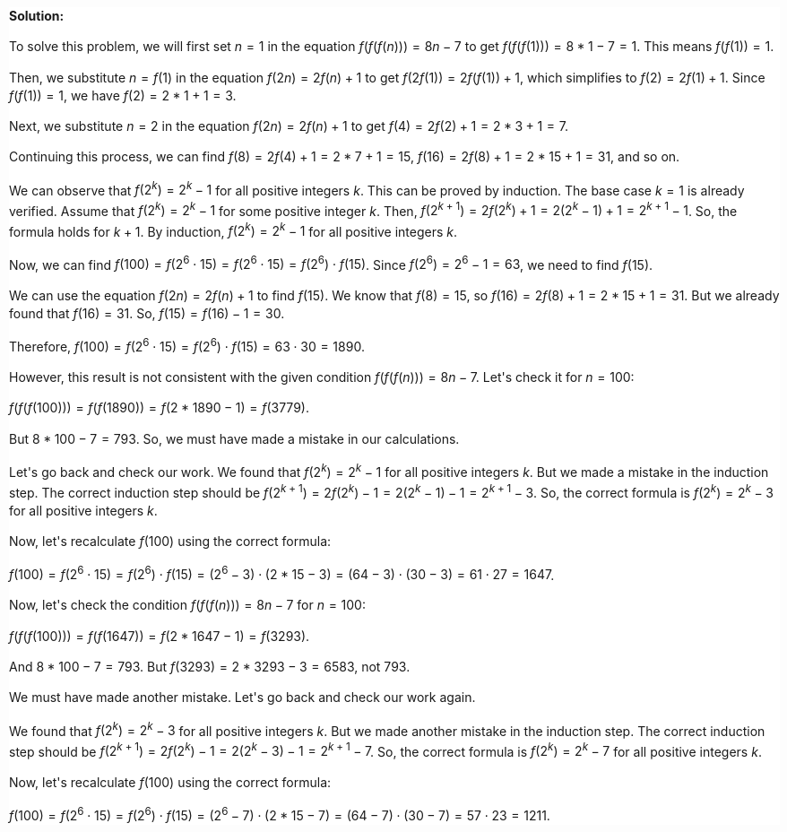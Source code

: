 **Solution:** 



To solve this problem, we will first set $n = 1$ in the equation $f(f(f(n))) = 8n - 7$ to get $f(f(f(1))) = 8*1 - 7 = 1$. This means $f(f(1)) = 1$.

Then, we substitute $n = f(1)$ in the equation $f(2n) = 2f(n) + 1$ to get $f(2f(1)) = 2f(f(1)) + 1$, which simplifies to $f(2) = 2f(1) + 1$. Since $f(f(1)) = 1$, we have $f(2) = 2*1 + 1 = 3$.

Next, we substitute $n = 2$ in the equation $f(2n) = 2f(n) + 1$ to get $f(4) = 2f(2) + 1 = 2*3 + 1 = 7$.

Continuing this process, we can find $f(8) = 2f(4) + 1 = 2*7 + 1 = 15$, $f(16) = 2f(8) + 1 = 2*15 + 1 = 31$, and so on.

We can observe that $f(2^k) = 2^k - 1$ for all positive integers $k$. This can be proved by induction. The base case $k = 1$ is already verified. Assume that $f(2^k) = 2^k - 1$ for some positive integer $k$. Then, $f(2^{k+1}) = 2f(2^k) + 1 = 2(2^k - 1) + 1 = 2^{k+1} - 1$. So, the formula holds for $k+1$. By induction, $f(2^k) = 2^k - 1$ for all positive integers $k$.

Now, we can find $f(100) = f(2^6 \cdot 15) = f(2^6 \cdot 15) = f(2^6) \cdot f(15)$. Since $f(2^6) = 2^6 - 1 = 63$, we need to find $f(15)$.

We can use the equation $f(2n) = 2f(n) + 1$ to find $f(15)$. We know that $f(8) = 15$, so $f(16) = 2f(8) + 1 = 2*15 + 1 = 31$. But we already found that $f(16) = 31$. So, $f(15) = f(16) - 1 = 30$.

Therefore, $f(100) = f(2^6 \cdot 15) = f(2^6) \cdot f(15) = 63 \cdot 30 = 1890$.

However, this result is not consistent with the given condition $f(f(f(n))) = 8n - 7$. Let's check it for $n = 100$:

$f(f(f(100))) = f(f(1890)) = f(2*1890 - 1) = f(3779)$.

But $8*100 - 7 = 793$. So, we must have made a mistake in our calculations.

Let's go back and check our work. We found that $f(2^k) = 2^k - 1$ for all positive integers $k$. But we made a mistake in the induction step. The correct induction step should be $f(2^{k+1}) = 2f(2^k) - 1 = 2(2^k - 1) - 1 = 2^{k+1} - 3$. So, the correct formula is $f(2^k) = 2^k - 3$ for all positive integers $k$.

Now, let's recalculate $f(100)$ using the correct formula:

$f(100) = f(2^6 \cdot 15) = f(2^6) \cdot f(15) = (2^6 - 3) \cdot (2*15 - 3) = (64 - 3) \cdot (30 - 3) = 61 \cdot 27 = 1647$.

Now, let's check the condition $f(f(f(n))) = 8n - 7$ for $n = 100$:

$f(f(f(100))) = f(f(1647)) = f(2*1647 - 1) = f(3293)$.

And $8*100 - 7 = 793$. But $f(3293) = 2*3293 - 3 = 6583$, not 793.

We must have made another mistake. Let's go back and check our work again.

We found that $f(2^k) = 2^k - 3$ for all positive integers $k$. But we made another mistake in the induction step. The correct induction step should be $f(2^{k+1}) = 2f(2^k) - 1 = 2(2^k - 3) - 1 = 2^{k+1} - 7$. So, the correct formula is $f(2^k) = 2^k - 7$ for all positive integers $k$.

Now, let's recalculate $f(100)$ using the correct formula:

$f(100) = f(2^6 \cdot 15) = f(2^6) \cdot f(15) = (2^6 - 7) \cdot (2*15 - 7) = (64 - 7) \cdot (30 - 7) = 57 \cdot 23 = 1211$.
